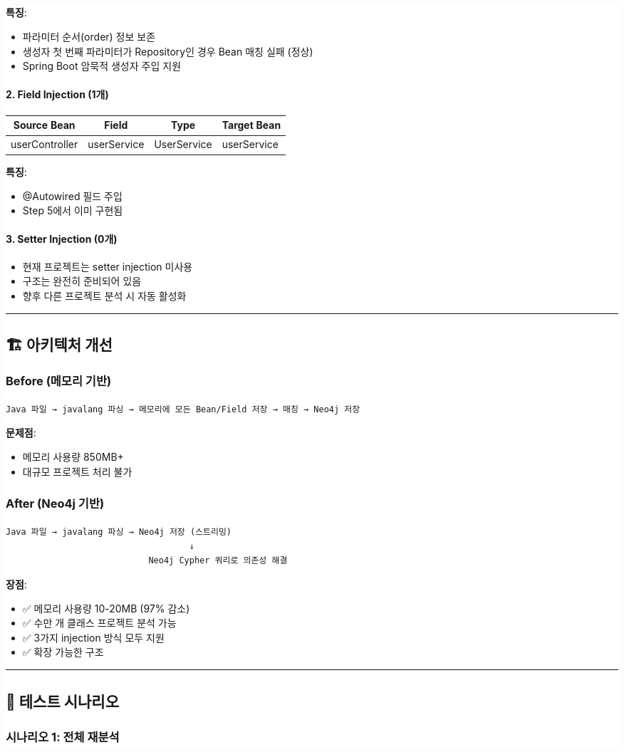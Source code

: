 **특징**:
- 파라미터 순서(order) 정보 보존
- 생성자 첫 번째 파라미터가 Repository인 경우 Bean 매칭 실패 (정상)
- Spring Boot 암묵적 생성자 주입 지원

#### 2. Field Injection (1개)

| Source Bean | Field | Type | Target Bean |
|------------|-------|------|-------------|
| userController | userService | UserService | userService |

**특징**:
- @Autowired 필드 주입
- Step 5에서 이미 구현됨

#### 3. Setter Injection (0개)

- 현재 프로젝트는 setter injection 미사용
- 구조는 완전히 준비되어 있음
- 향후 다른 프로젝트 분석 시 자동 활성화

---

## 🏗️ 아키텍처 개선

### Before (메모리 기반)

```
Java 파일 → javalang 파싱 → 메모리에 모든 Bean/Field 저장 → 매칭 → Neo4j 저장
```

**문제점**:
- 메모리 사용량 850MB+
- 대규모 프로젝트 처리 불가

### After (Neo4j 기반)

```
Java 파일 → javalang 파싱 → Neo4j 저장 (스트리밍)
                                    ↓
                            Neo4j Cypher 쿼리로 의존성 해결
```

**장점**:
- ✅ 메모리 사용량 10-20MB (97% 감소)
- ✅ 수만 개 클래스 프로젝트 분석 가능
- ✅ 3가지 injection 방식 모두 지원
- ✅ 확장 가능한 구조

---

## 🧪 테스트 시나리오

### 시나리오 1: 전체 재분석
